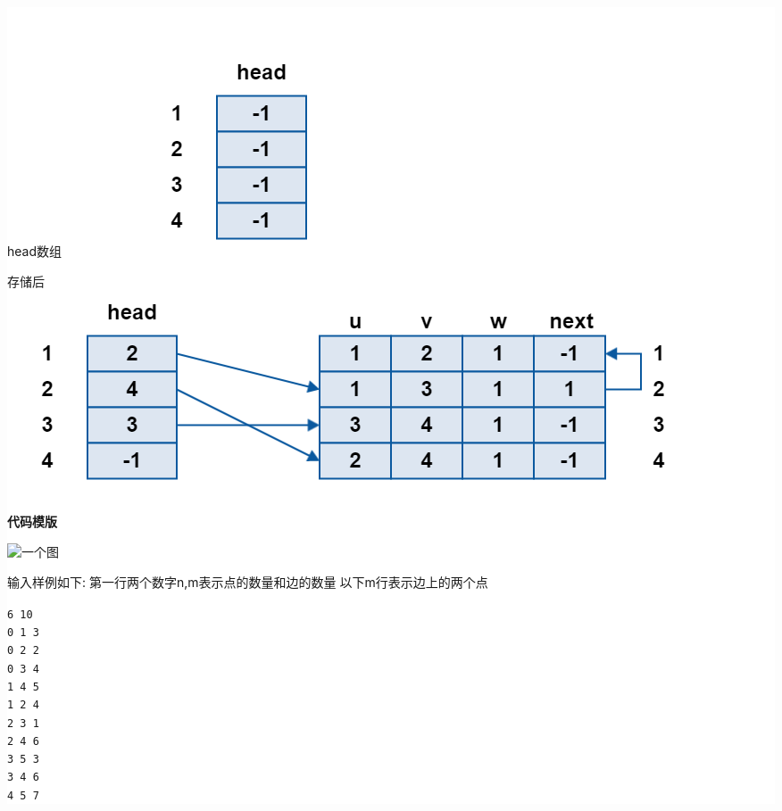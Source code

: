 head数组
![1](./图的存储1-head.png)

存储后
![3](./图的存储1-静态链表.png)

**代码模版**

![一个图](/book/images/一个图.jpg)


输入样例如下:
第一行两个数字n,m表示点的数量和边的数量
以下m行表示边上的两个点


```
6 10
0 1 3
0 2 2
0 3 4
1 4 5
1 2 4
2 3 1
2 4 6
3 5 3
3 4 6
4 5 7
```
